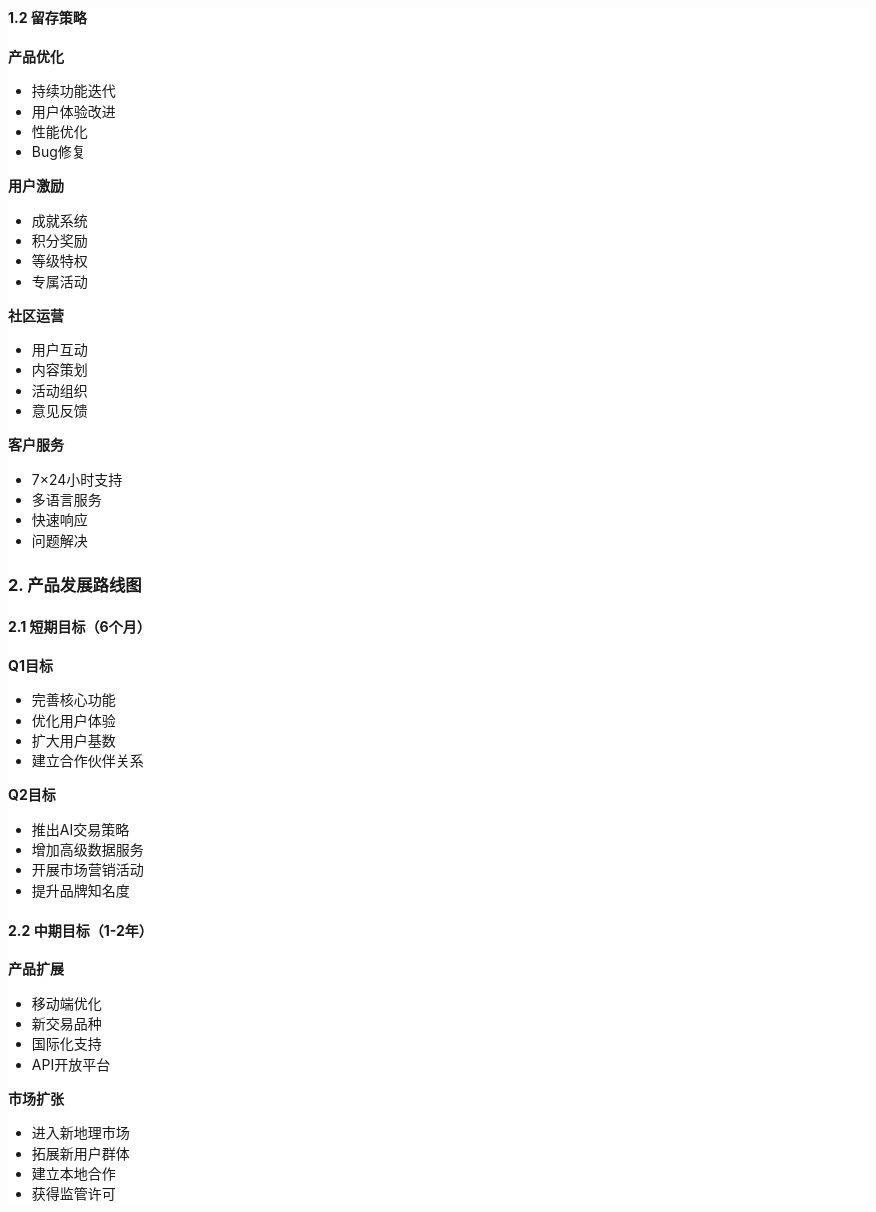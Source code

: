 #### 1.2 留存策略

**产品优化**
- 持续功能迭代
- 用户体验改进
- 性能优化
- Bug修复

**用户激励**
- 成就系统
- 积分奖励
- 等级特权
- 专属活动

**社区运营**
- 用户互动
- 内容策划
- 活动组织
- 意见反馈

**客户服务**
- 7×24小时支持
- 多语言服务
- 快速响应
- 问题解决

### 2. 产品发展路线图

#### 2.1 短期目标（6个月）

**Q1目标**
- 完善核心功能
- 优化用户体验
- 扩大用户基数
- 建立合作伙伴关系

**Q2目标**
- 推出AI交易策略
- 增加高级数据服务
- 开展市场营销活动
- 提升品牌知名度

#### 2.2 中期目标（1-2年）

**产品扩展**
- 移动端优化
- 新交易品种
- 国际化支持
- API开放平台

**市场扩张**
- 进入新地理市场
- 拓展新用户群体
- 建立本地合作
- 获得监管许可
